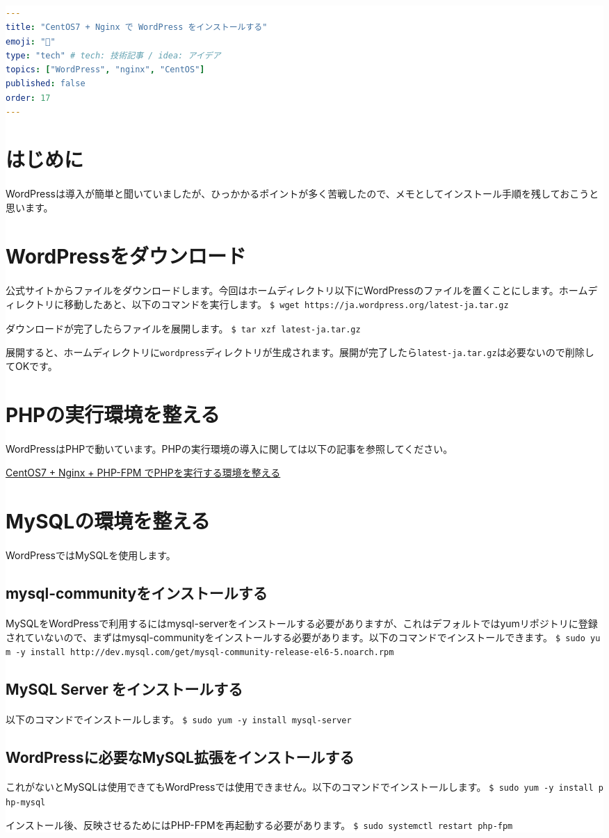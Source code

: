 ```yaml
---
title: "CentOS7 + Nginx で WordPress をインストールする"
emoji: "💭"
type: "tech" # tech: 技術記事 / idea: アイデア
topics: ["WordPress", "nginx", "CentOS"]
published: false
order: 17
---
```


# はじめに
WordPressは導入が簡単と聞いていましたが、ひっかかるポイントが多く苦戦したので、メモとしてインストール手順を残しておこうと思います。

# WordPressをダウンロード
公式サイトからファイルをダウンロードします。今回はホームディレクトリ以下にWordPressのファイルを置くことにします。ホームディレクトリに移動したあと、以下のコマンドを実行します。
`$ wget https://ja.wordpress.org/latest-ja.tar.gz`

ダウンロードが完了したらファイルを展開します。
`$ tar xzf latest-ja.tar.gz`

展開すると、ホームディレクトリに`wordpress`ディレクトリが生成されます。展開が完了したら`latest-ja.tar.gz`は必要ないので削除してOKです。

# PHPの実行環境を整える
WordPressはPHPで動いています。PHPの実行環境の導入に関しては以下の記事を参照してください。

[CentOS7 + Nginx + PHP-FPM でPHPを実行する環境を整える](http://qiita.com/noraworld/items/fd491a77af9d4e1ccffa)

# MySQLの環境を整える
WordPressではMySQLを使用します。

## mysql-communityをインストールする
MySQLをWordPressで利用するにはmysql-serverをインストールする必要がありますが、これはデフォルトではyumリポジトリに登録されていないので、まずはmysql-communityをインストールする必要があります。以下のコマンドでインストールできます。
`$ sudo yum -y install http://dev.mysql.com/get/mysql-community-release-el6-5.noarch.rpm`

## MySQL Server をインストールする
以下のコマンドでインストールします。
`$ sudo yum -y install mysql-server`

## WordPressに必要なMySQL拡張をインストールする
これがないとMySQLは使用できてもWordPressでは使用できません。以下のコマンドでインストールします。
`$ sudo yum -y install php-mysql`

インストール後、反映させるためにはPHP-FPMを再起動する必要があります。
`$ sudo systemctl restart php-fpm`
